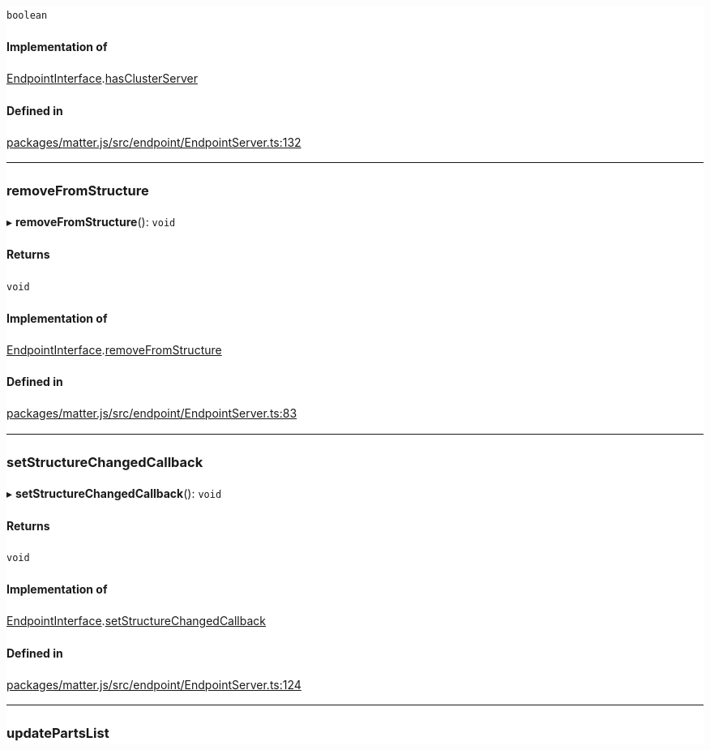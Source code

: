 `boolean`

#### Implementation of

[EndpointInterface](../interfaces/endpoint_export.EndpointInterface.md).[hasClusterServer](../interfaces/endpoint_export.EndpointInterface.md#hasclusterserver)

#### Defined in

[packages/matter.js/src/endpoint/EndpointServer.ts:132](https://github.com/project-chip/matter.js/blob/904d0c9b952b91f28a21803759c5e5c66ee4d272/packages/matter.js/src/endpoint/EndpointServer.ts#L132)

___

### removeFromStructure

▸ **removeFromStructure**(): `void`

#### Returns

`void`

#### Implementation of

[EndpointInterface](../interfaces/endpoint_export.EndpointInterface.md).[removeFromStructure](../interfaces/endpoint_export.EndpointInterface.md#removefromstructure)

#### Defined in

[packages/matter.js/src/endpoint/EndpointServer.ts:83](https://github.com/project-chip/matter.js/blob/904d0c9b952b91f28a21803759c5e5c66ee4d272/packages/matter.js/src/endpoint/EndpointServer.ts#L83)

___

### setStructureChangedCallback

▸ **setStructureChangedCallback**(): `void`

#### Returns

`void`

#### Implementation of

[EndpointInterface](../interfaces/endpoint_export.EndpointInterface.md).[setStructureChangedCallback](../interfaces/endpoint_export.EndpointInterface.md#setstructurechangedcallback)

#### Defined in

[packages/matter.js/src/endpoint/EndpointServer.ts:124](https://github.com/project-chip/matter.js/blob/904d0c9b952b91f28a21803759c5e5c66ee4d272/packages/matter.js/src/endpoint/EndpointServer.ts#L124)

___

### updatePartsList

